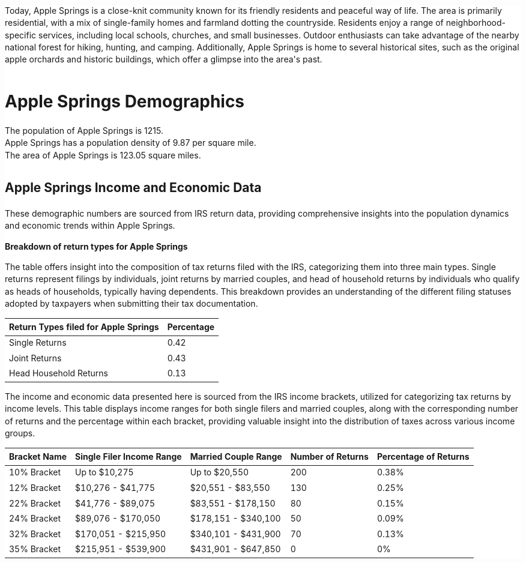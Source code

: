 Today, Apple Springs is a close-knit community known for its friendly residents and peaceful way of life. The area is primarily residential, with a mix of single-family homes and farmland dotting the countryside. Residents enjoy a range of neighborhood-specific services, including local schools, churches, and small businesses. Outdoor enthusiasts can take advantage of the nearby national forest for hiking, hunting, and camping. Additionally, Apple Springs is home to several historical sites, such as the original apple orchards and historic buildings, which offer a glimpse into the area's past.

# Apple Springs Demographics

The population of Apple Springs is 1215.  
Apple Springs has a population density of 9.87 per square mile.  
The area of Apple Springs is 123.05 square miles.  

## Apple Springs Income and Economic Data

These demographic numbers are sourced from IRS return data, providing comprehensive insights into the population dynamics and economic trends within Apple Springs.

**Breakdown of return types for Apple Springs**

The table offers insight into the composition of tax returns filed with the IRS, categorizing them into three main types. Single returns represent filings by individuals, joint returns by married couples, and head of household returns by individuals who qualify as heads of households, typically having dependents. This breakdown provides an understanding of the different filing statuses adopted by taxpayers when submitting their tax documentation.

| Return Types filed for Apple Springs                              | Percentage          |
|----------------------------------------------------------|---------------------|
| Single Returns                                            | 0.42 |
| Joint Returns                                             | 0.43 |
| Head Household Returns                                    | 0.13 |

The income and economic data presented here is sourced from the IRS income brackets, utilized for categorizing tax returns by income levels. This table displays income ranges for both single filers and married couples, along with the corresponding number of returns and the percentage within each bracket, providing valuable insight into the distribution of taxes across various income groups.

| Bracket Name       | Single Filer Income Range | Married Couple Range | Number of Returns | Percentage of Returns |
|--------------------|----------------------------|----------------------|-------------------|-----------------------|
| 10% Bracket        | Up to $10,275              | Up to $20,550        | 200 | 0.38% |
| 12% Bracket        | $10,276 - $41,775          | $20,551 - $83,550    | 130 | 0.25% |
| 22% Bracket        | $41,776 - $89,075          | $83,551 - $178,150   | 80 | 0.15% |
| 24% Bracket        | $89,076 - $170,050         | $178,151 - $340,100  | 50 | 0.09% |
| 32% Bracket        | $170,051 - $215,950        | $340,101 - $431,900  | 70 | 0.13% |
| 35% Bracket        | $215,951 - $539,900        | $431,901 - $647,850  | 0 | 0% |
